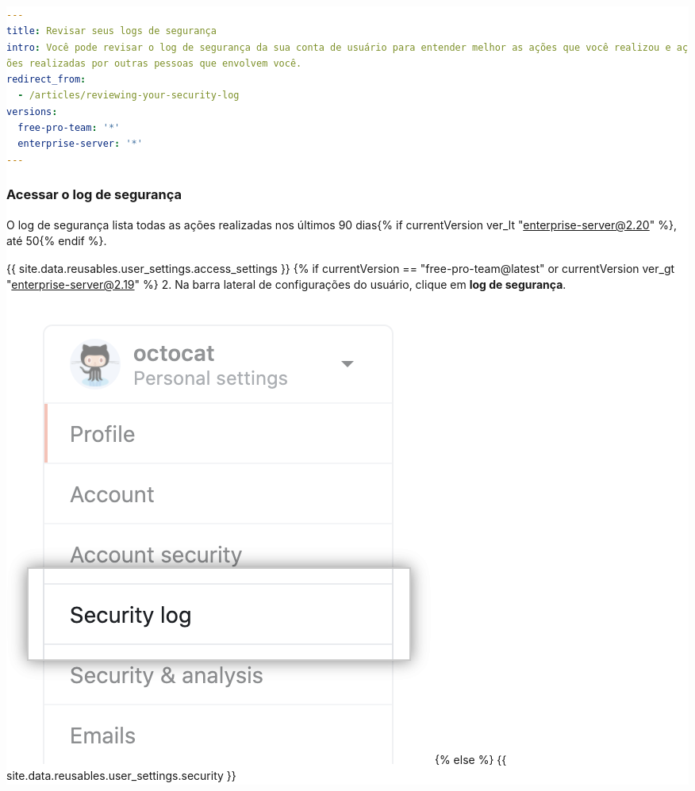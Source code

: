 ```yaml
---
title: Revisar seus logs de segurança
intro: Você pode revisar o log de segurança da sua conta de usuário para entender melhor as ações que você realizou e ações realizadas por outras pessoas que envolvem você.
redirect_from:
  - /articles/reviewing-your-security-log
versions:
  free-pro-team: '*'
  enterprise-server: '*'
---
```


### Acessar o log de segurança

O log de segurança lista todas as ações realizadas nos últimos 90 dias{% if currentVersion ver_lt "enterprise-server@2.20" %}, até 50{% endif %}.

{{ site.data.reusables.user_settings.access_settings }}
{% if currentVersion == "free-pro-team@latest" or currentVersion ver_gt "enterprise-server@2.19" %}
2. Na barra lateral de configurações do usuário, clique em **log de segurança**. ![Aba do log de segurança](/assets/images/help/settings/audit-log-tab.png)
{% else %}
{{ site.data.reusables.user_settings.security }}